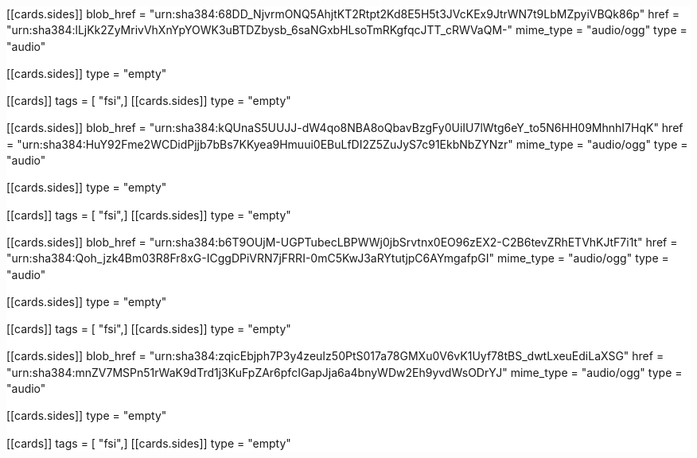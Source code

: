 [[cards.sides]]
blob_href = "urn:sha384:68DD_NjvrmONQ5AhjtKT2Rtpt2Kd8E5H5t3JVcKEx9JtrWN7t9LbMZpyiVBQk86p"
href = "urn:sha384:lLjKk2ZyMrivVhXnYpYOWK3uBTDZbysb_6saNGxbHLsoTmRKgfqcJTT_cRWVaQM-"
mime_type = "audio/ogg"
type = "audio"

[[cards.sides]]
type = "empty"


[[cards]]
tags = [ "fsi",]
[[cards.sides]]
type = "empty"

[[cards.sides]]
blob_href = "urn:sha384:kQUnaS5UUJJ-dW4qo8NBA8oQbavBzgFy0UiIU7lWtg6eY_to5N6HH09MhnhI7HqK"
href = "urn:sha384:HuY92Fme2WCDidPjjb7bBs7KKyea9Hmuui0EBuLfDI2Z5ZuJyS7c91EkbNbZYNzr"
mime_type = "audio/ogg"
type = "audio"

[[cards.sides]]
type = "empty"


[[cards]]
tags = [ "fsi",]
[[cards.sides]]
type = "empty"

[[cards.sides]]
blob_href = "urn:sha384:b6T9OUjM-UGPTubecLBPWWj0jbSrvtnx0EO96zEX2-C2B6tevZRhETVhKJtF7i1t"
href = "urn:sha384:Qoh_jzk4Bm03R8Fr8xG-ICggDPiVRN7jFRRI-0mC5KwJ3aRYtutjpC6AYmgafpGI"
mime_type = "audio/ogg"
type = "audio"

[[cards.sides]]
type = "empty"


[[cards]]
tags = [ "fsi",]
[[cards.sides]]
type = "empty"

[[cards.sides]]
blob_href = "urn:sha384:zqicEbjph7P3y4zeuIz50PtS017a78GMXu0V6vK1Uyf78tBS_dwtLxeuEdiLaXSG"
href = "urn:sha384:mnZV7MSPn51rWaK9dTrd1j3KuFpZAr6pfcIGapJja6a4bnyWDw2Eh9yvdWsODrYJ"
mime_type = "audio/ogg"
type = "audio"

[[cards.sides]]
type = "empty"


[[cards]]
tags = [ "fsi",]
[[cards.sides]]
type = "empty"
